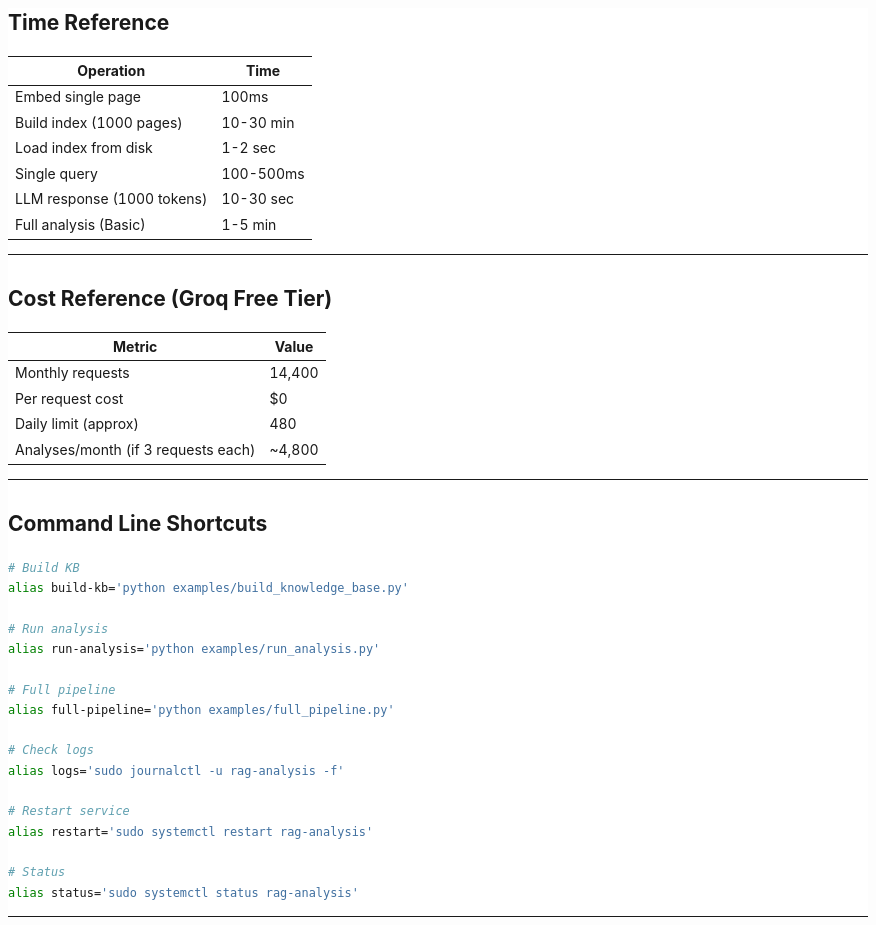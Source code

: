 
## Time Reference

| Operation | Time |
|-----------|------|
| Embed single page | 100ms |
| Build index (1000 pages) | 10-30 min |
| Load index from disk | 1-2 sec |
| Single query | 100-500ms |
| LLM response (1000 tokens) | 10-30 sec |
| Full analysis (Basic) | 1-5 min |

---

## Cost Reference (Groq Free Tier)

| Metric | Value |
|--------|-------|
| Monthly requests | 14,400 |
| Per request cost | $0 |
| Daily limit (approx) | 480 |
| Analyses/month (if 3 requests each) | ~4,800 |

---

## Command Line Shortcuts

```bash
# Build KB
alias build-kb='python examples/build_knowledge_base.py'

# Run analysis
alias run-analysis='python examples/run_analysis.py'

# Full pipeline
alias full-pipeline='python examples/full_pipeline.py'

# Check logs
alias logs='sudo journalctl -u rag-analysis -f'

# Restart service
alias restart='sudo systemctl restart rag-analysis'

# Status
alias status='sudo systemctl status rag-analysis'
```

---
